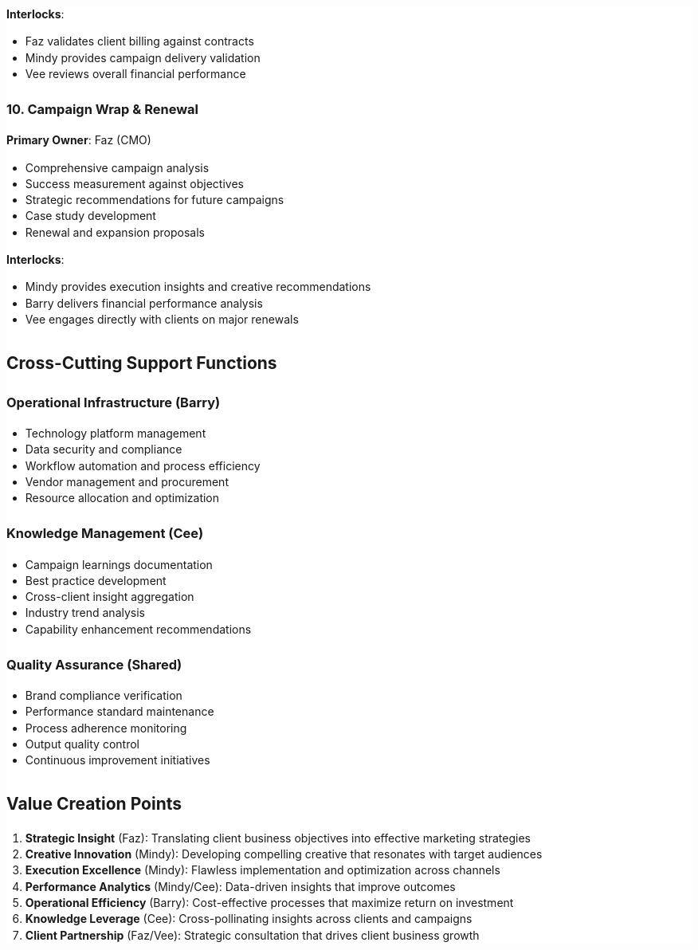 **Interlocks**:
- Faz validates client billing against contracts
- Mindy provides campaign delivery validation
- Vee reviews overall financial performance

### 10. Campaign Wrap & Renewal
**Primary Owner**: Faz (CMO)
- Comprehensive campaign analysis
- Success measurement against objectives
- Strategic recommendations for future campaigns
- Case study development
- Renewal and expansion proposals

**Interlocks**:
- Mindy provides execution insights and creative recommendations
- Barry delivers financial performance analysis
- Vee engages directly with clients on major renewals

## Cross-Cutting Support Functions

### Operational Infrastructure (Barry)
- Technology platform management
- Data security and compliance
- Workflow automation and process efficiency
- Vendor management and procurement
- Resource allocation and optimization

### Knowledge Management (Cee)
- Campaign learnings documentation
- Best practice development
- Cross-client insight aggregation
- Industry trend analysis
- Capability enhancement recommendations

### Quality Assurance (Shared)
- Brand compliance verification
- Performance standard maintenance
- Process adherence monitoring
- Output quality control
- Continuous improvement initiatives

## Value Creation Points

1. **Strategic Insight** (Faz): Translating client business objectives into effective marketing strategies
2. **Creative Innovation** (Mindy): Developing compelling creative that resonates with target audiences
3. **Execution Excellence** (Mindy): Flawless implementation and optimization across channels
4. **Performance Analytics** (Mindy/Cee): Data-driven insights that improve outcomes
5. **Operational Efficiency** (Barry): Cost-effective processes that maximize return on investment
6. **Knowledge Leverage** (Cee): Cross-pollinating insights across clients and campaigns
7. **Client Partnership** (Faz/Vee): Strategic consultation that drives client business growth